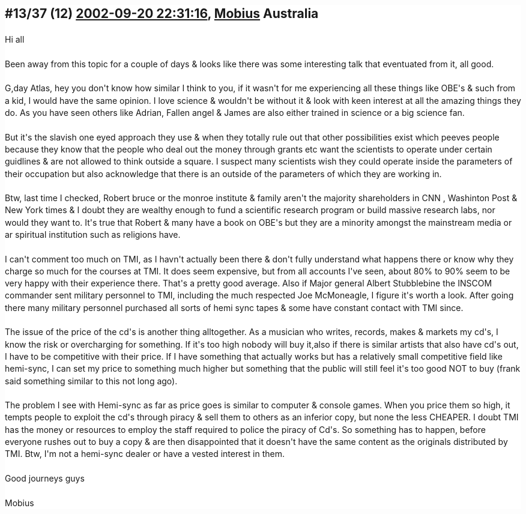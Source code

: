 ## \#13/37 (12) [2002-09-20 22:31:16](https://www.astralpulse.com/forums/index.php?msg=12988), [Mobius](https://www.astralpulse.com/forums/profile/?u=301) Australia ##
<section>
Hi all
<br>
<br>
Been away from this topic for a couple of days &amp; looks like there was some interesting talk that eventuated from it, all good.
<br>
<br>
G,day Atlas, hey you don't know how similar I think to you, if it wasn't for me experiencing all these things like OBE's &amp; such from a kid, I would have the same opinion. I love science &amp; wouldn't be without it &amp; look with keen interest at all the amazing things they do. As you have seen others like Adrian, Fallen angel &amp; James are also either trained in science or a big science fan.
<br>
<br>
But it's the slavish one eyed approach they use &amp; when they totally rule out that other possibilities exist which peeves people because they know that the people who deal out the money through grants etc want the scientists to operate under certain guidlines &amp; are not allowed to think outside a square. I suspect many scientists wish they could operate inside the parameters of their occupation but also acknowledge that there is an outside of the parameters of which they are working in.
<br>
<br>
Btw, last time I checked, Robert bruce or the monroe institute &amp; family aren't the majority shareholders in CNN , Washinton Post &amp; New York times &amp; I doubt they are wealthy enough to fund a scientific research program or build massive research labs, nor would they want to. It's true that Robert &amp; many have a book on OBE's but they are a minority amongst the mainstream media or ar spiritual institution such as religions have.
<br>
<br>
I can't comment too much on TMI, as I havn't actually been there &amp; don't fully understand what happens there or know why they charge so much for the courses at TMI. It does seem expensive, but from all accounts I've seen, about 80% to 90% seem to be very happy with their experience there. That's a pretty good average. Also if Major general Albert Stubblebine the INSCOM commander sent military personnel to TMI, including the much respected Joe McMoneagle, I figure it's worth a look. After going there many military personnel purchased all sorts of hemi sync tapes &amp; some have constant contact with TMI since.
<br>
<br>
 The issue of the price of the cd's is another thing alltogether. As a musician who writes, records, makes &amp; markets my cd's, I know the risk or overcharging for something. If it's too high nobody will buy it,also if there is similar artists that also have cd's out, I have to be competitive with their price. If I have something that actually works but has a relatively small competitive field like hemi-sync, I can set my price to something much higher but something that the public will still feel it's too good NOT to buy (frank said something similar to this not long ago).
 <br>
 <br>
 The problem I see with Hemi-sync as far as price goes is similar to computer &amp; console games. When you price them so high, it tempts people to exploit the cd's through piracy &amp; sell them to others as an inferior copy, but none the less CHEAPER. I doubt TMI has the money or resources to employ the staff required to police the piracy of Cd's. So something has to happen, before everyone rushes out to buy a copy &amp; are then disappointed that it doesn't have the same content as the originals distributed by TMI. Btw, I'm not a hemi-sync dealer or have a vested interest in them.
 <br>
 <br>
 Good journeys guys
 <br>
 <br>
 Mobius
 <br>